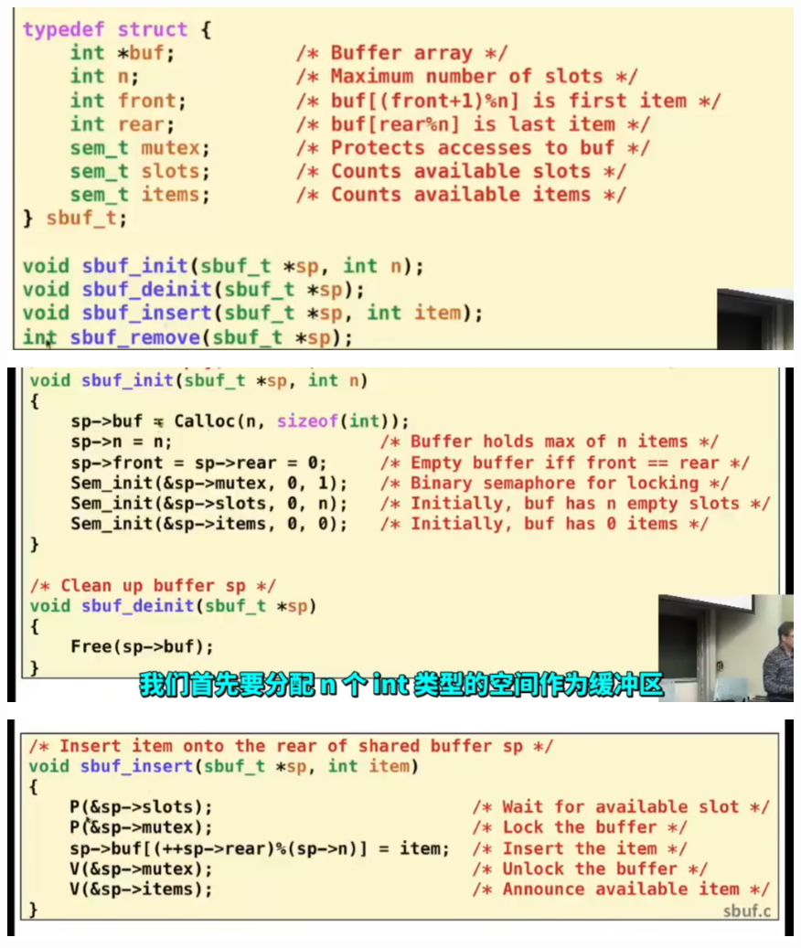 ![](images/15-synchronization-17.png)

![](images/15-synchronization-18.png)


![](images/15-synchronization-19.png)
